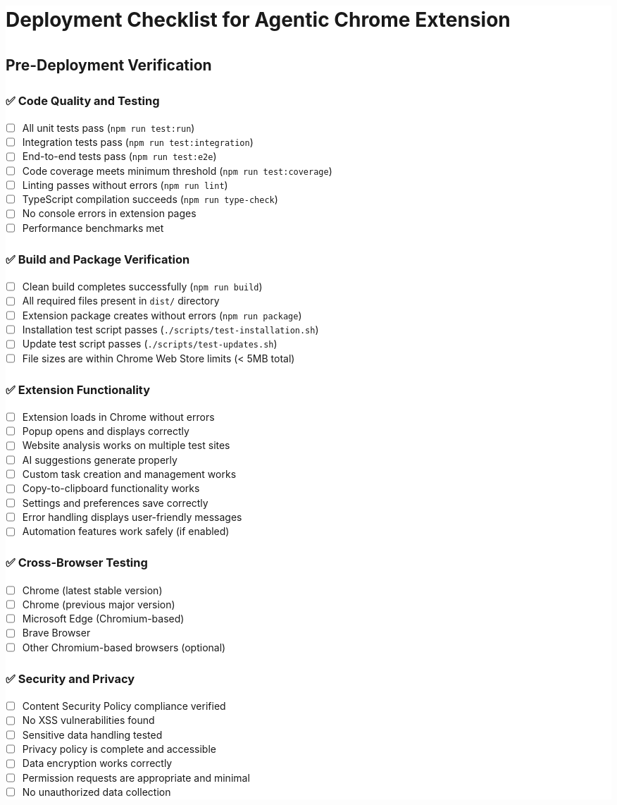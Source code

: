 # Deployment Checklist for Agentic Chrome Extension

## Pre-Deployment Verification

### ✅ Code Quality and Testing
- [ ] All unit tests pass (`npm run test:run`)
- [ ] Integration tests pass (`npm run test:integration`)
- [ ] End-to-end tests pass (`npm run test:e2e`)
- [ ] Code coverage meets minimum threshold (`npm run test:coverage`)
- [ ] Linting passes without errors (`npm run lint`)
- [ ] TypeScript compilation succeeds (`npm run type-check`)
- [ ] No console errors in extension pages
- [ ] Performance benchmarks met

### ✅ Build and Package Verification
- [ ] Clean build completes successfully (`npm run build`)
- [ ] All required files present in `dist/` directory
- [ ] Extension package creates without errors (`npm run package`)
- [ ] Installation test script passes (`./scripts/test-installation.sh`)
- [ ] Update test script passes (`./scripts/test-updates.sh`)
- [ ] File sizes are within Chrome Web Store limits (< 5MB total)

### ✅ Extension Functionality
- [ ] Extension loads in Chrome without errors
- [ ] Popup opens and displays correctly
- [ ] Website analysis works on multiple test sites
- [ ] AI suggestions generate properly
- [ ] Custom task creation and management works
- [ ] Copy-to-clipboard functionality works
- [ ] Settings and preferences save correctly
- [ ] Error handling displays user-friendly messages
- [ ] Automation features work safely (if enabled)

### ✅ Cross-Browser Testing
- [ ] Chrome (latest stable version)
- [ ] Chrome (previous major version)
- [ ] Microsoft Edge (Chromium-based)
- [ ] Brave Browser
- [ ] Other Chromium-based browsers (optional)

### ✅ Security and Privacy
- [ ] Content Security Policy compliance verified
- [ ] No XSS vulnerabilities found
- [ ] Sensitive data handling tested
- [ ] Privacy policy is complete and accessible
- [ ] Data encryption works correctly
- [ ] Permission requests are appropriate and minimal
- [ ] No unauthorized data collection
